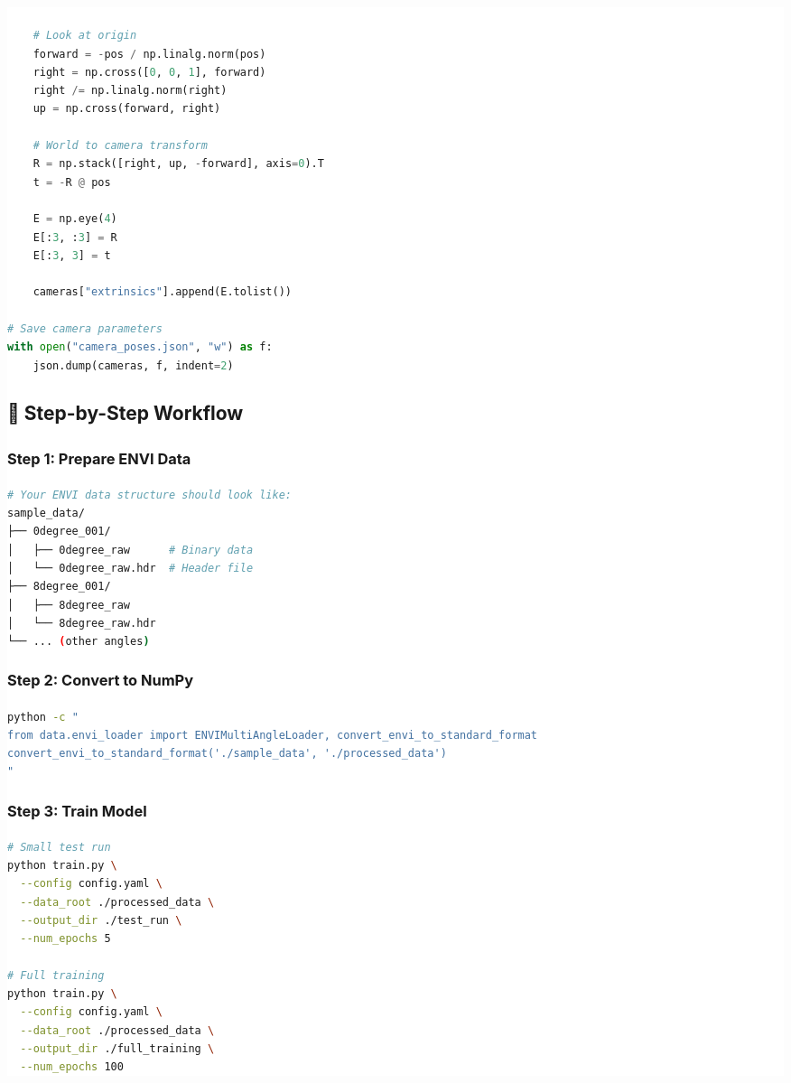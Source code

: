 ```python
    
    # Look at origin
    forward = -pos / np.linalg.norm(pos)
    right = np.cross([0, 0, 1], forward)
    right /= np.linalg.norm(right)
    up = np.cross(forward, right)
    
    # World to camera transform
    R = np.stack([right, up, -forward], axis=0).T
    t = -R @ pos
    
    E = np.eye(4)
    E[:3, :3] = R
    E[:3, 3] = t
    
    cameras["extrinsics"].append(E.tolist())

# Save camera parameters
with open("camera_poses.json", "w") as f:
    json.dump(cameras, f, indent=2)
```

## 🎯 Step-by-Step Workflow

### Step 1: Prepare ENVI Data
```bash
# Your ENVI data structure should look like:
sample_data/
├── 0degree_001/
│   ├── 0degree_raw      # Binary data
│   └── 0degree_raw.hdr  # Header file
├── 8degree_001/
│   ├── 8degree_raw
│   └── 8degree_raw.hdr
└── ... (other angles)
```

### Step 2: Convert to NumPy
```bash
python -c "
from data.envi_loader import ENVIMultiAngleLoader, convert_envi_to_standard_format
convert_envi_to_standard_format('./sample_data', './processed_data')
"
```

### Step 3: Train Model
```bash
# Small test run
python train.py \
  --config config.yaml \
  --data_root ./processed_data \
  --output_dir ./test_run \
  --num_epochs 5

# Full training
python train.py \
  --config config.yaml \
  --data_root ./processed_data \
  --output_dir ./full_training \
  --num_epochs 100
```
